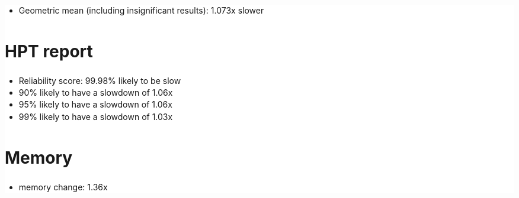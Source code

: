 - Geometric mean (including insignificant results): 1.073x slower

# HPT report

- Reliability score: 99.98% likely to be slow
- 90% likely to have a slowdown of 1.06x
- 95% likely to have a slowdown of 1.06x
- 99% likely to have a slowdown of 1.03x

# Memory
- memory change: 1.36x
